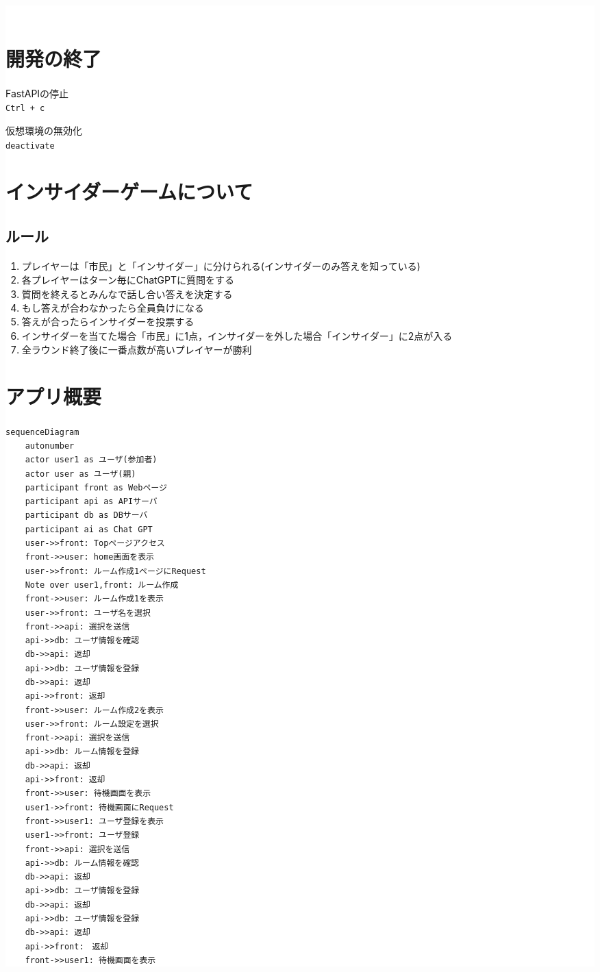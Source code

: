 <br>

# 開発の終了  
FastAPIの停止  
`Ctrl + c`  

仮想環境の無効化  
`deactivate`  

# インサイダーゲームについて  
## ルール  
1. プレイヤーは「市民」と「インサイダー」に分けられる(インサイダーのみ答えを知っている)  
2. 各プレイヤーはターン毎にChatGPTに質問をする  
3. 質問を終えるとみんなで話し合い答えを決定する  
4. もし答えが合わなかったら全員負けになる  
5. 答えが合ったらインサイダーを投票する  
6. インサイダーを当てた場合「市民」に1点，インサイダーを外した場合「インサイダー」に2点が入る  
7. 全ラウンド終了後に一番点数が高いプレイヤーが勝利  

# アプリ概要  
```mermaid
sequenceDiagram
    autonumber
    actor user1 as ユーザ(参加者)
    actor user as ユーザ(親)
    participant front as Webページ
    participant api as APIサーバ
    participant db as DBサーバ
    participant ai as Chat GPT
    user->>front: Topページアクセス
    front->>user: home画面を表示
    user->>front: ルーム作成1ページにRequest
    Note over user1,front: ルーム作成
    front->>user: ルーム作成1を表示
    user->>front: ユーザ名を選択
    front->>api: 選択を送信
    api->>db: ユーザ情報を確認
    db->>api: 返却
    api->>db: ユーザ情報を登録
    db->>api: 返却
    api->>front: 返却
    front->>user: ルーム作成2を表示
    user->>front: ルーム設定を選択
    front->>api: 選択を送信
    api->>db: ルーム情報を登録
    db->>api: 返却
    api->>front: 返却
    front->>user: 待機画面を表示
    user1->>front: 待機画面にRequest
    front->>user1: ユーザ登録を表示
    user1->>front: ユーザ登録
    front->>api: 選択を送信
    api->>db: ルーム情報を確認
    db->>api: 返却
    api->>db: ユーザ情報を登録
    db->>api: 返却
    api->>db: ユーザ情報を登録
    db->>api: 返却
    api->>front:　返却
    front->>user1: 待機画面を表示
```